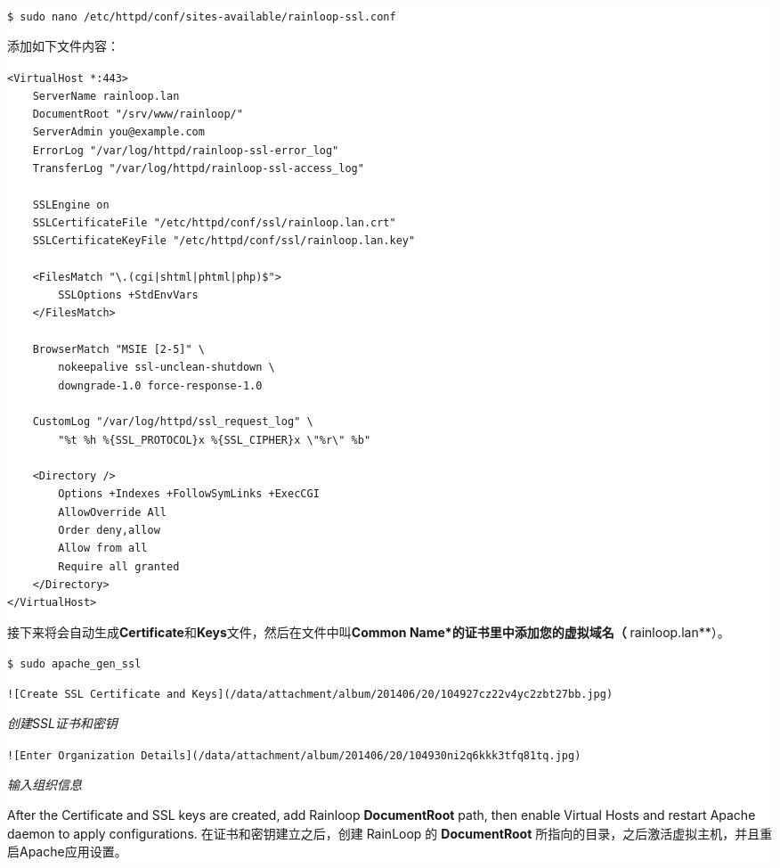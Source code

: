 ```shell
$ sudo nano /etc/httpd/conf/sites-available/rainloop-ssl.conf
```

添加如下文件内容：

```shell
<VirtualHost *:443>
    ServerName rainloop.lan
    DocumentRoot "/srv/www/rainloop/"
    ServerAdmin you@example.com
    ErrorLog "/var/log/httpd/rainloop-ssl-error_log"
    TransferLog "/var/log/httpd/rainloop-ssl-access_log"

    SSLEngine on
    SSLCertificateFile "/etc/httpd/conf/ssl/rainloop.lan.crt"
    SSLCertificateKeyFile "/etc/httpd/conf/ssl/rainloop.lan.key"

    <FilesMatch "\.(cgi|shtml|phtml|php)$">
        SSLOptions +StdEnvVars
    </FilesMatch>

    BrowserMatch "MSIE [2-5]" \
        nokeepalive ssl-unclean-shutdown \
        downgrade-1.0 force-response-1.0

    CustomLog "/var/log/httpd/ssl_request_log" \
        "%t %h %{SSL_PROTOCOL}x %{SSL_CIPHER}x \"%r\" %b"

    <Directory />
        Options +Indexes +FollowSymLinks +ExecCGI
        AllowOverride All
        Order deny,allow
        Allow from all
        Require all granted
    </Directory>
</VirtualHost>
```

接下来将会自动生成**Certificate**和**Keys**文件，然后在文件中叫**Common Name\*的证书里中添加您的虚拟域名（** rainloop.lan\*\*）。

```shell
$ sudo apache_gen_ssl
```

`![Create SSL Certificate and Keys](/data/attachment/album/201406/20/104927cz22v4yc2zbt27bb.jpg)`

 *创建SSL证书和密钥*

`![Enter Organization Details](/data/attachment/album/201406/20/104930ni2q6kkk3tfq81tq.jpg)`

*输入组织信息*

After the Certificate and SSL keys are created, add Rainloop **DocumentRoot** path, then enable Virtual Hosts and restart Apache daemon to apply configurations. 在证书和密钥建立之后，创建 RainLoop 的 **DocumentRoot** 所指向的目录，之后激活虚拟主机，并且重启Apache应用设置。
